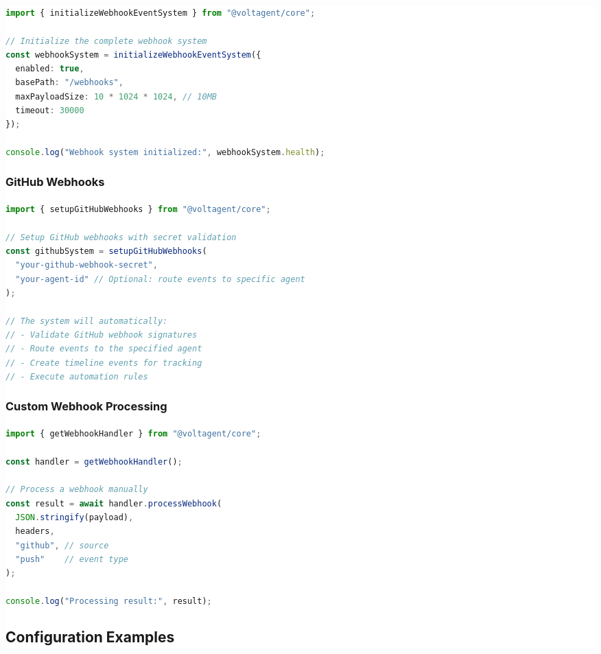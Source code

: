 ```typescript
import { initializeWebhookEventSystem } from "@voltagent/core";

// Initialize the complete webhook system
const webhookSystem = initializeWebhookEventSystem({
  enabled: true,
  basePath: "/webhooks",
  maxPayloadSize: 10 * 1024 * 1024, // 10MB
  timeout: 30000
});

console.log("Webhook system initialized:", webhookSystem.health);
```

### GitHub Webhooks

```typescript
import { setupGitHubWebhooks } from "@voltagent/core";

// Setup GitHub webhooks with secret validation
const githubSystem = setupGitHubWebhooks(
  "your-github-webhook-secret",
  "your-agent-id" // Optional: route events to specific agent
);

// The system will automatically:
// - Validate GitHub webhook signatures
// - Route events to the specified agent
// - Create timeline events for tracking
// - Execute automation rules
```

### Custom Webhook Processing

```typescript
import { getWebhookHandler } from "@voltagent/core";

const handler = getWebhookHandler();

// Process a webhook manually
const result = await handler.processWebhook(
  JSON.stringify(payload),
  headers,
  "github", // source
  "push"    // event type
);

console.log("Processing result:", result);
```

## Configuration Examples
